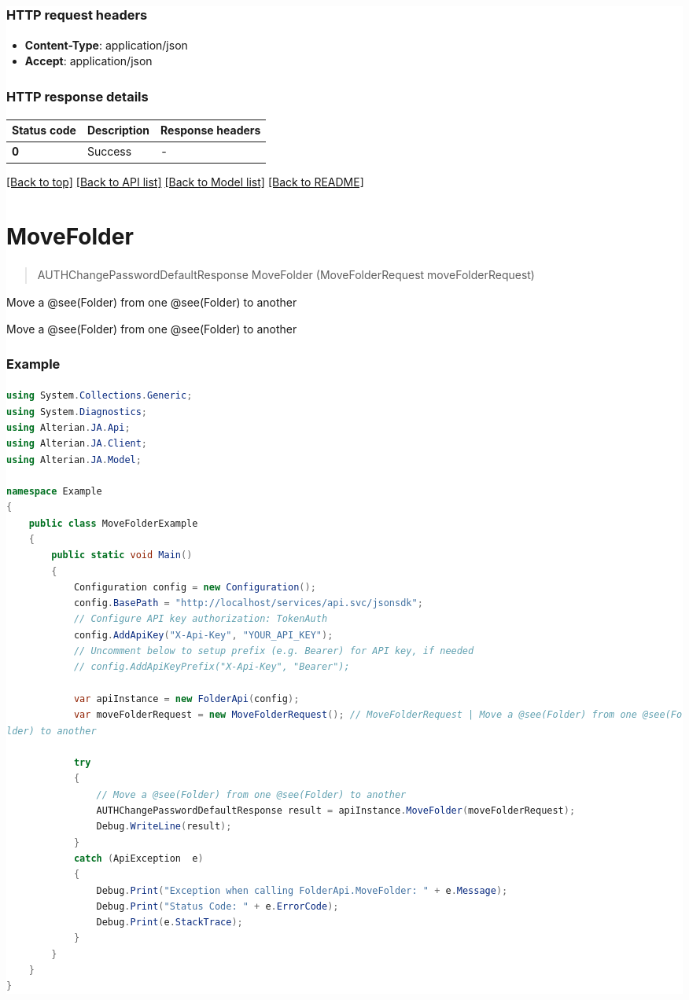 ### HTTP request headers

 - **Content-Type**: application/json
 - **Accept**: application/json


### HTTP response details
| Status code | Description | Response headers |
|-------------|-------------|------------------|
| **0** | Success |  -  |

[[Back to top]](#) [[Back to API list]](../README.md#documentation-for-api-endpoints) [[Back to Model list]](../README.md#documentation-for-models) [[Back to README]](../README.md)

<a id="movefolder"></a>
# **MoveFolder**
> AUTHChangePasswordDefaultResponse MoveFolder (MoveFolderRequest moveFolderRequest)

Move a @see(Folder) from one @see(Folder) to another

Move a @see(Folder) from one @see(Folder) to another

### Example
```csharp
using System.Collections.Generic;
using System.Diagnostics;
using Alterian.JA.Api;
using Alterian.JA.Client;
using Alterian.JA.Model;

namespace Example
{
    public class MoveFolderExample
    {
        public static void Main()
        {
            Configuration config = new Configuration();
            config.BasePath = "http://localhost/services/api.svc/jsonsdk";
            // Configure API key authorization: TokenAuth
            config.AddApiKey("X-Api-Key", "YOUR_API_KEY");
            // Uncomment below to setup prefix (e.g. Bearer) for API key, if needed
            // config.AddApiKeyPrefix("X-Api-Key", "Bearer");

            var apiInstance = new FolderApi(config);
            var moveFolderRequest = new MoveFolderRequest(); // MoveFolderRequest | Move a @see(Folder) from one @see(Folder) to another

            try
            {
                // Move a @see(Folder) from one @see(Folder) to another
                AUTHChangePasswordDefaultResponse result = apiInstance.MoveFolder(moveFolderRequest);
                Debug.WriteLine(result);
            }
            catch (ApiException  e)
            {
                Debug.Print("Exception when calling FolderApi.MoveFolder: " + e.Message);
                Debug.Print("Status Code: " + e.ErrorCode);
                Debug.Print(e.StackTrace);
            }
        }
    }
}
```